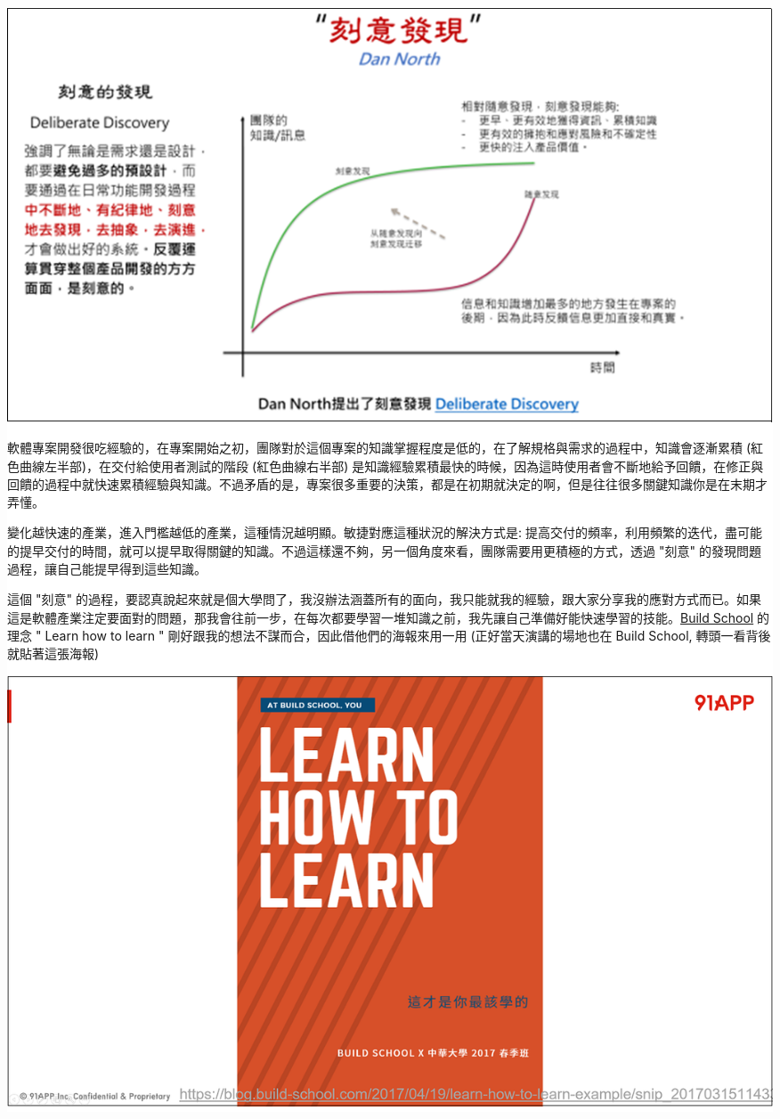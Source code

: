 ![](/wp-content/images/2021-01-01-practice-01/2021-01-02-19-28-21.png)

軟體專案開發很吃經驗的，在專案開始之初，團隊對於這個專案的知識掌握程度是低的，在了解規格與需求的過程中，知識會逐漸累積 (紅色曲線左半部)，在交付給使用者測試的階段 (紅色曲線右半部) 是知識經驗累積最快的時候，因為這時使用者會不斷地給予回饋，在修正與回饋的過程中就快速累積經驗與知識。不過矛盾的是，專案很多重要的決策，都是在初期就決定的啊，但是往往很多關鍵知識你是在末期才弄懂。

變化越快速的產業，進入門檻越低的產業，這種情況越明顯。敏捷對應這種狀況的解決方式是: 提高交付的頻率，利用頻繁的迭代，盡可能的提早交付的時間，就可以提早取得關鍵的知識。不過這樣還不夠，另一個角度來看，團隊需要用更積極的方式，透過 "刻意" 的發現問題過程，讓自己能提早得到這些知識。

這個 "刻意" 的過程，要認真說起來就是個大學問了，我沒辦法涵蓋所有的面向，我只能就我的經驗，跟大家分享我的應對方式而已。如果這是軟體產業注定要面對的問題，那我會往前一步，在每次都要學習一堆知識之前，我先讓自己準備好能快速學習的技能。[Build School](https://www.build-school.com/) 的理念 " Learn how to learn " 剛好跟我的想法不謀而合，因此借他們的海報來用一用 (正好當天演講的場地也在 Build School, 轉頭一看背後就貼著這張海報)

![](/wp-content/images/2021-01-01-practice-01/2021-03-01-04-52-26.png)
